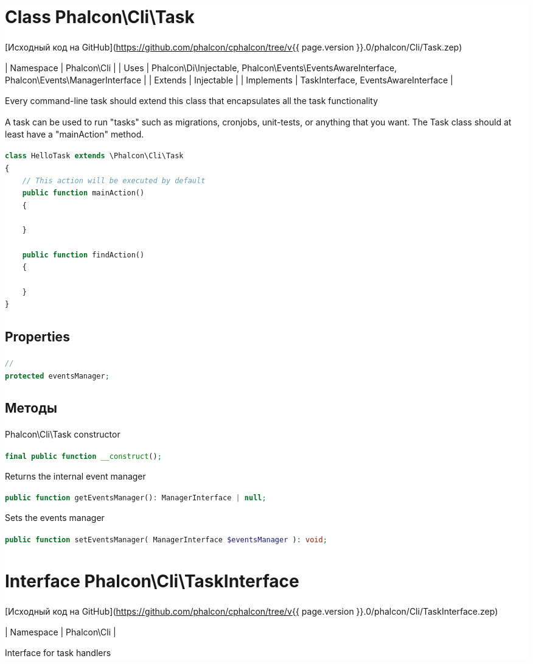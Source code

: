 <h1 id="cli-task">Class Phalcon\Cli\Task</h1>

[Исходный код на GitHub](https://github.com/phalcon/cphalcon/tree/v{{ page.version }}.0/phalcon/Cli/Task.zep)

| Namespace | Phalcon\Cli | | Uses | Phalcon\Di\Injectable, Phalcon\Events\EventsAwareInterface, Phalcon\Events\ManagerInterface | | Extends | Injectable | | Implements | TaskInterface, EventsAwareInterface |

Every command-line task should extend this class that encapsulates all the task functionality

A task can be used to run "tasks" such as migrations, cronjobs, unit-tests, or anything that you want. The Task class should at least have a "mainAction" method.

```php
class HelloTask extends \Phalcon\Cli\Task
{
    // This action will be executed by default
    public function mainAction()
    {

    }

    public function findAction()
    {

    }
}
```

## Properties

```php
//
protected eventsManager;

```

## Методы

Phalcon\Cli\Task constructor

```php
final public function __construct();
```

Returns the internal event manager

```php
public function getEventsManager(): ManagerInterface | null;
```

Sets the events manager

```php
public function setEventsManager( ManagerInterface $eventsManager ): void;
```

<h1 id="cli-taskinterface">Interface Phalcon\Cli\TaskInterface</h1>

[Исходный код на GitHub](https://github.com/phalcon/cphalcon/tree/v{{ page.version }}.0/phalcon/Cli/TaskInterface.zep)

| Namespace | Phalcon\Cli |

Interface for task handlers